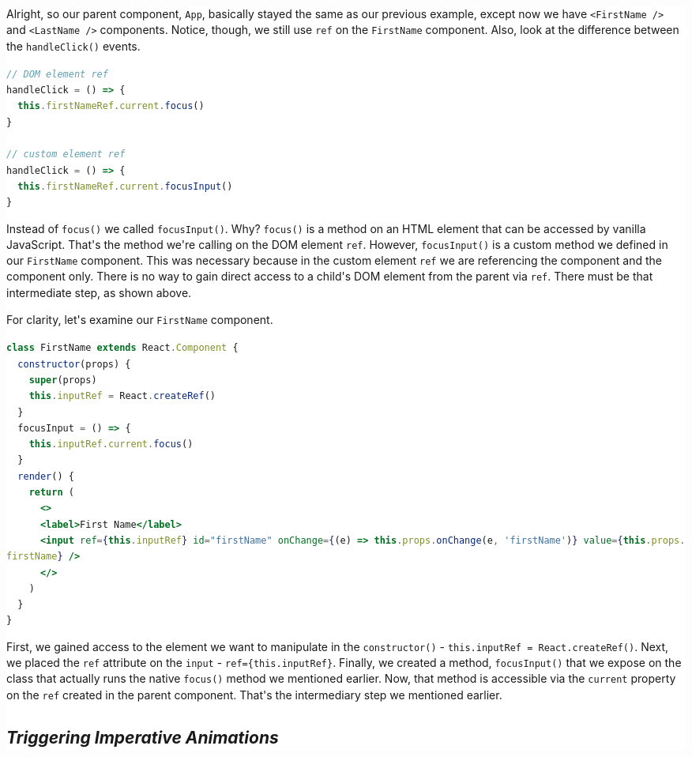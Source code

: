 Alright, so our parent component, `App`, basically stayed the same as our previous example, except now we have `<FirstName />` and `<LastName />` components. Notice, though, we still use `ref` on the `FirstName` component. Also, look at the difference between the `handleClick()` events.

```jsx
// DOM element ref
handleClick = () => {
  this.firstNameRef.current.focus()
}

// custom element ref
handleClick = () => {
  this.firstNameRef.current.focusInput()
}
```

Instead of `focus()` we called `focusInput()`. Why? `focus()` is a method on an HTML element that can be accessed by vanilla JavaScript. That's the method we're calling on the DOM element `ref`. However, `focusInput()` is a custom method we defined in our `FirstName` component. This was necessary because in the custom element `ref` we are referencing the component and the component only. There is no way to gain direct access to a child's DOM element from the parent via `ref`. There must be that intermediate step, as shown above.

For clarity, let's examine our `FirstName` component.

```jsx
class FirstName extends React.Component {
  constructor(props) {
    super(props)
    this.inputRef = React.createRef()
  }
  focusInput = () => {
    this.inputRef.current.focus()
  }
  render() {
    return (
      <>
      <label>First Name</label>
      <input ref={this.inputRef} id="firstName" onChange={(e) => this.props.onChange(e, 'firstName')} value={this.props.firstName} />
      </>
    )
  }
}
```

First, we gained access to the element we want to manipulate in the `constructor()` - `this.inputRef = React.createRef()`. Next, we placed the `ref` attribute on the `input` - `ref={this.inputRef}`. Finally, we created a method, `focusInput()` that we expose on the class that actually runs the native `focus()` method we mentioned earlier. Now, that method is accessible via the `current` property on the `ref` created in the parent component. That's the intermediary step we mentioned earlier.

## *Triggering Imperative Animations*
